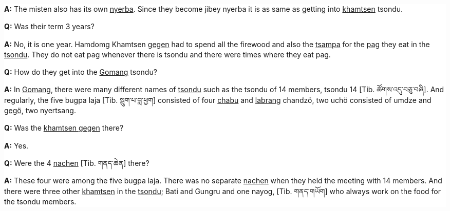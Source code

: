 **A:**  The misten also has its own <a href="#" data-tooltip="[tib. གཉེར་པ]** A steward or manager. In some monasteries, the nyerba was in charge of storerooms under the authority of a higher manager called a chandzö.">nyerba</a>. Since they become jibey nyerba it is as same as getting into <a href="#" data-tooltip="[tib. ཁང་ཚན]** A monastic residential unit in which monks from specific geographic areas lived. These were corporate entities with property and internal officials. Some large khamtsen had smaller subordinate units called mi tshan. Khamtsen were part of tratsang (colleges). For example, Hamdong Khamtsen was part of Gomang College in Drepung Monastery.">khamtsen</a> tsondu.   

**Q:**  Was their term 3 years?   

**A:**  No, it is one year. Hamdomg Khamtsen <a href="#" data-tooltip="[tib. དགེ་རྒན]** 1. Teacher in a school. 2. In monastic settings it also refers to an adult monk who acted as a guardian to a younger monk. In such cases, the younger monk typically lived in the gegen&#x27;s apartment (shag). In monasteries, however, it could also mean a real teacher, or the monk who served as the guarantor for a new monk.">gegen</a> had to spend all the firewood and also the <a href="#" data-tooltip="[tib. རྩམ་པ]** The traditional Tibetan staple food that consists of grain that is roasted (popped), usually in sand, and then ground into a flour.">tsampa</a> for the <a href="#" data-tooltip="[tib. སྤགས]** A staple Tibetan dish of tsampa mixed with tea and kneaded into balls of dough-like consistency.">pag</a> they eat in the <a href="#" data-tooltip="[tib. ཚོགས་འདུ]** 1. The general name for the various types of Tibetan government assemblies. 2. Any assembly, e.g., the assembly (meeting) of monks in a college.">tsondu</a>. They do not eat pag whenever there is tsondu and there were times where they eat pag.   

**Q:**  How do they get into the <a href="#" data-tooltip="[tib. སྒོ་མང]** One of the large colleges in Drepung Monastery.">Gomang</a> tsondu?   

**A:**  In <a href="#" data-tooltip="[tib. སྒོ་མང]** One of the large colleges in Drepung Monastery.">Gomang</a>, there were many different names of <a href="#" data-tooltip="[tib. ཚོགས་འདུ]** 1. The general name for the various types of Tibetan government assemblies. 2. Any assembly, e.g., the assembly (meeting) of monks in a college.">tsondu</a> such as the tsondu of 14 members, tsondu 14 [Tib. ཚོགས་འདུ་བཅུ་བཞི]. And regularly, the five bugpa laja [Tib. སྦུག་པ་བླ་ཕྱག] consisted of four <a href="#" data-tooltip="[tib. ཕྱག་སྦུག]** A manager (of estates and endowments) of a monastic college or monastic khamtsen.">chabu</a> and <a href="#" data-tooltip="[tib. བླ་བྲང]** 1. The property/wealth owning corporate entity of an incarnate lama. 2. The property/wealth owning corporate entity of the Panchen Lama.">labrang</a> chandzö, two uchö consisted of umdze and <a href="#" data-tooltip="[tib. དགེ་སྐོས]** The main disciplinary official in a monastic college (tratsang).">gegö</a>, two nyertsang.   

**Q:**  Was the <a href="#" data-tooltip="[tib. ཁང་ཚན་དགེ་རྒན]** The head official of a khamtsen.">khamtsen gegen</a> there?   

**A:**  Yes.   

**Q:**  Were the 4 <a href="#" data-tooltip="[tib. སྣ་ཆེན]** The name used for the largest Khamtsen in Drepung (or Sera, or Ganden).">nachen</a> [Tib. གནད་ཆེན] there?   

**A:**  These four were among the five bugpa laja. There was no separate <a href="#" data-tooltip="[tib. སྣ་ཆེན]** The name used for the largest Khamtsen in Drepung (or Sera, or Ganden).">nachen</a> when they held the meeting with 14 members. And there were three other <a href="#" data-tooltip="[tib. ཁང་ཚན]** A monastic residential unit in which monks from specific geographic areas lived. These were corporate entities with property and internal officials. Some large khamtsen had smaller subordinate units called mi tshan. Khamtsen were part of tratsang (colleges). For example, Hamdong Khamtsen was part of Gomang College in Drepung Monastery.">khamtsen</a> in the <a href="#" data-tooltip="[tib. ཚོགས་འདུ]** 1. The general name for the various types of Tibetan government assemblies. 2. Any assembly, e.g., the assembly (meeting) of monks in a college.">tsondu</a>; Bati and Gungru and one nayog, [Tib. གནད་གཡོག] who always work on the food for the tsondu members.   
